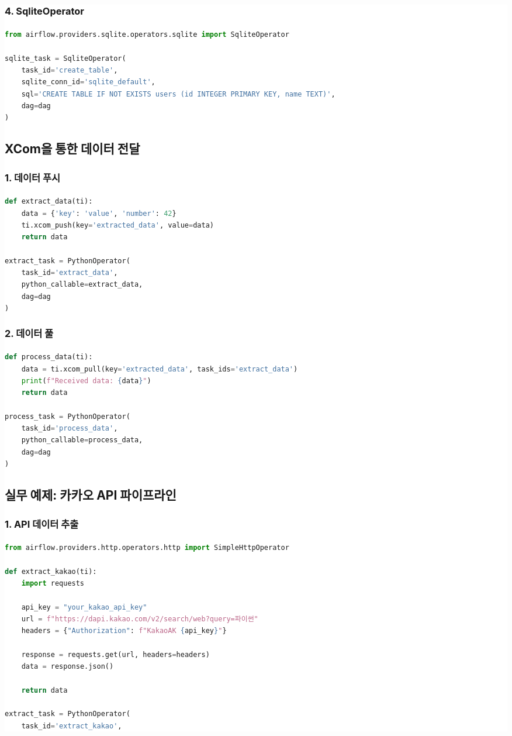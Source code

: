 ### 4. SqliteOperator
```python
from airflow.providers.sqlite.operators.sqlite import SqliteOperator

sqlite_task = SqliteOperator(
    task_id='create_table',
    sqlite_conn_id='sqlite_default',
    sql='CREATE TABLE IF NOT EXISTS users (id INTEGER PRIMARY KEY, name TEXT)',
    dag=dag
)
```

## XCom을 통한 데이터 전달

### 1. 데이터 푸시
```python
def extract_data(ti):
    data = {'key': 'value', 'number': 42}
    ti.xcom_push(key='extracted_data', value=data)
    return data

extract_task = PythonOperator(
    task_id='extract_data',
    python_callable=extract_data,
    dag=dag
)
```

### 2. 데이터 풀
```python
def process_data(ti):
    data = ti.xcom_pull(key='extracted_data', task_ids='extract_data')
    print(f"Received data: {data}")
    return data

process_task = PythonOperator(
    task_id='process_data',
    python_callable=process_data,
    dag=dag
)
```

## 실무 예제: 카카오 API 파이프라인

### 1. API 데이터 추출
```python
from airflow.providers.http.operators.http import SimpleHttpOperator

def extract_kakao(ti):
    import requests
    
    api_key = "your_kakao_api_key"
    url = f"https://dapi.kakao.com/v2/search/web?query=파이썬"
    headers = {"Authorization": f"KakaoAK {api_key}"}
    
    response = requests.get(url, headers=headers)
    data = response.json()
    
    return data

extract_task = PythonOperator(
    task_id='extract_kakao',
```